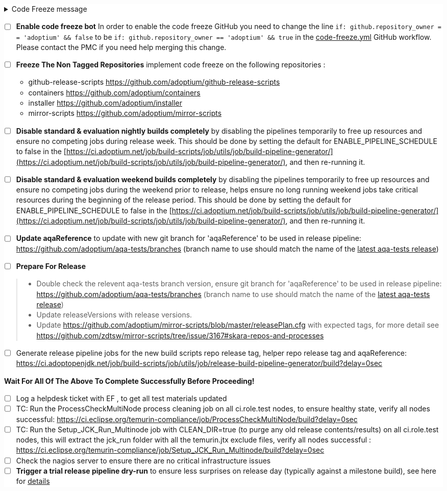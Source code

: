<details><summary>Code Freeze message</summary></details>

 - [ ] **Enable code freeze bot** In order to enable the code freeze GitHub you need to change the line `if: github.repository_owner == 'adoptium' && false` to be `if: github.repository_owner == 'adoptium' && true` in the [code-freeze.yml](https://github.com/adoptium/.github/blob/main/.github/workflows/code-freeze.yml#L21) GitHub workflow. Please contact the PMC if you need help merging this change.
 - [ ] **Freeze The Non Tagged Repositories** implement code freeze on the following repositories :
	 - github-release-scripts https://github.com/adoptium/github-release-scripts
	 - containers https://github.com/adoptium/containers
	 - installer https://github.com/adoptium/installer
	 - mirror-scripts https://github.com/adoptium/mirror-scripts

- [ ] **Disable standard & evaluation nightly builds completely** by disabling the pipelines temporarily to free up resources and ensure no competing jobs during release week. This should be done by setting the default for ENABLE_PIPELINE_SCHEDULE to false in the [https://ci.adoptium.net/job/build-scripts/job/utils/job/build-pipeline-generator/](https://ci.adoptium.net/job/build-scripts/job/utils/job/build-pipeline-generator/), and then re-running it.
- [ ] **Disable standard & evaluation weekend builds completely** by disabling the pipelines temporarily to free up resources and ensure no competing jobs during the weekend prior to release, helps ensure no long running weekend jobs take critical resources during the beginning of the release period. This should be done by setting the default for ENABLE_PIPELINE_SCHEDULE to false in the [https://ci.adoptium.net/job/build-scripts/job/utils/job/build-pipeline-generator/](https://ci.adoptium.net/job/build-scripts/job/utils/job/build-pipeline-generator/), and then re-running it.
- [ ] **Update aqaReference** to update with new git branch for 'aqaReference' to be used in release pipeline: https://github.com/adoptium/aqa-tests/branches (branch name to use should match the name of the [latest aqa-tests release](https://github.com/adoptium/aqa-tests/releases/latest))
 - [ ] **Prepare For Release**
>  - Double check the relevent aqa-tests branch version, ensure git branch for 'aqaReference' to be used in release pipeline: https://github.com/adoptium/aqa-tests/branches (branch name to use should match the name of the [latest aqa-tests release](https://github.com/adoptium/aqa-tests/releases/latest))
>  - Update releaseVersions with release versions.
>  - Update https://github.com/adoptium/mirror-scripts/blob/master/releasePlan.cfg
> with expected tags, for more detail see
> https://github.com/zdtsw/mirror-scripts/tree/issue/3167#skara-repos-and-processes
- [ ] Generate release pipeline jobs for the new build scripts repo release tag, helper repo release tag and aqaReference: https://ci.adoptopenjdk.net/job/build-scripts/job/utils/job/release-build-pipeline-generator/build?delay=0sec

**Wait For All Of The Above To Complete Successfully Before Proceeding!**

- [ ] Log a helpdesk ticket with EF , to get all test materials updated
- [ ] TC: Run the ProcessCheckMultiNode process cleaning job on all ci.role.test nodes, to ensure healthy state, verify all nodes successful: https://ci.eclipse.org/temurin-compliance/job/ProcessCheckMultiNode/build?delay=0sec
- [ ] TC: Run the Setup_JCK_Run_Multinode job with CLEAN_DIR=true (to purge any old release contents/results) on all ci.role.test nodes, this will extract the jck_run folder with all the temurin.jtx exclude files, verify all nodes successful : https://ci.eclipse.org/temurin-compliance/job/Setup_JCK_Run_Multinode/build?delay=0sec
- [ ] Check the nagios server to ensure there are no critical infrastructure issues
- [ ] **Trigger a trial release pipeline dry-run** to ensure less surprises on release day (typically against a milestone build), see here for [details](https://github.com/adoptium/temurin-build/blob/master/RELEASING.md#auto-way---before-release-week-auto-test)
